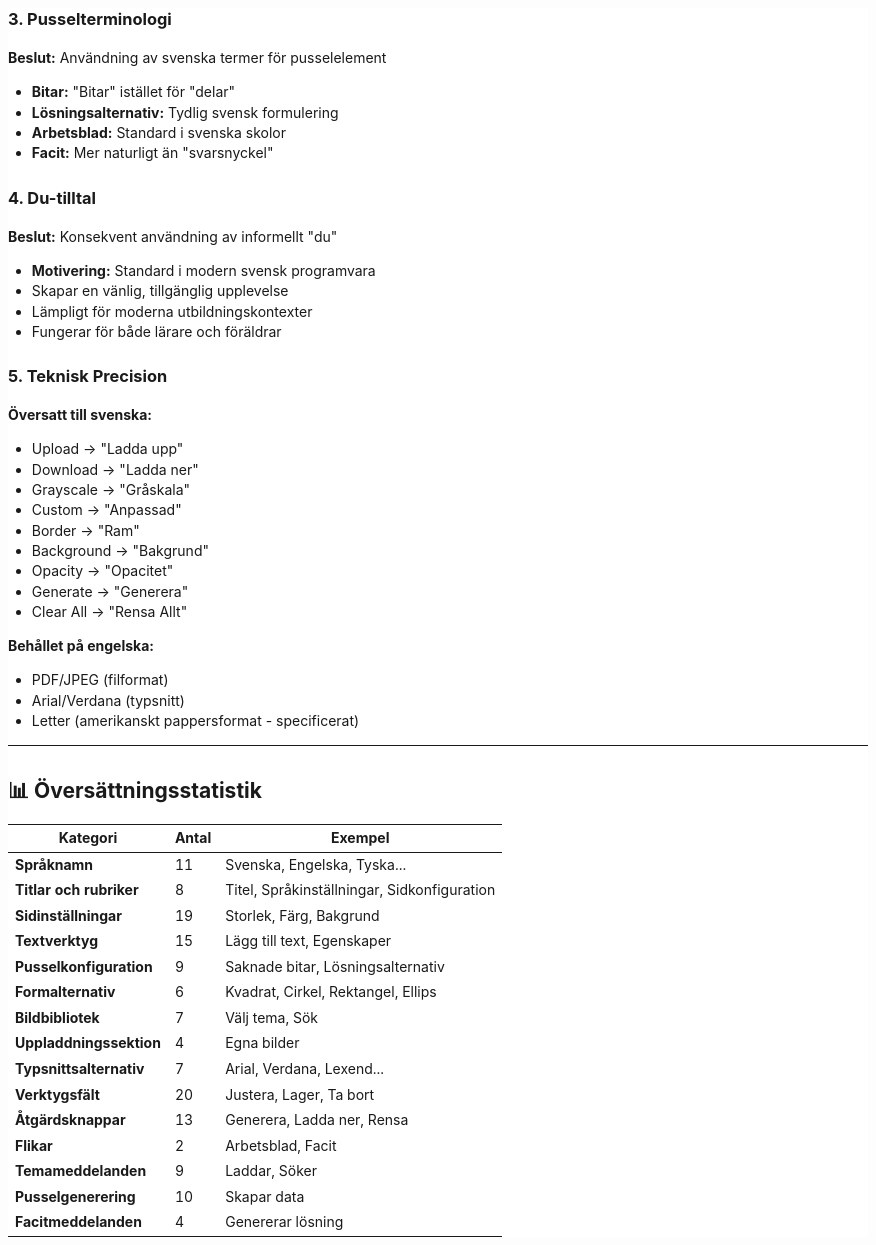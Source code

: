### 3. Pusselterminologi
**Beslut:** Användning av svenska termer för pusselelement
- **Bitar:** "Bitar" istället för "delar"
- **Lösningsalternativ:** Tydlig svensk formulering
- **Arbetsblad:** Standard i svenska skolor
- **Facit:** Mer naturligt än "svarsnyckel"

### 4. Du-tilltal
**Beslut:** Konsekvent användning av informellt "du"
- **Motivering:** Standard i modern svensk programvara
- Skapar en vänlig, tillgänglig upplevelse
- Lämpligt för moderna utbildningskontexter
- Fungerar för både lärare och föräldrar

### 5. Teknisk Precision
**Översatt till svenska:**
- Upload → "Ladda upp"
- Download → "Ladda ner"
- Grayscale → "Gråskala"
- Custom → "Anpassad"
- Border → "Ram"
- Background → "Bakgrund"
- Opacity → "Opacitet"
- Generate → "Generera"
- Clear All → "Rensa Allt"

**Behållet på engelska:**
- PDF/JPEG (filformat)
- Arial/Verdana (typsnitt)
- Letter (amerikanskt pappersformat - specificerat)

---

## 📊 Översättningsstatistik

| Kategori | Antal | Exempel |
|----------|-------|---------|
| **Språknamn** | 11 | Svenska, Engelska, Tyska... |
| **Titlar och rubriker** | 8 | Titel, Språkinställningar, Sidkonfiguration |
| **Sidinställningar** | 19 | Storlek, Färg, Bakgrund |
| **Textverktyg** | 15 | Lägg till text, Egenskaper |
| **Pusselkonfiguration** | 9 | Saknade bitar, Lösningsalternativ |
| **Formalternativ** | 6 | Kvadrat, Cirkel, Rektangel, Ellips |
| **Bildbibliotek** | 7 | Välj tema, Sök |
| **Uppladdningssektion** | 4 | Egna bilder |
| **Typsnittsalternativ** | 7 | Arial, Verdana, Lexend... |
| **Verktygsfält** | 20 | Justera, Lager, Ta bort |
| **Åtgärdsknappar** | 13 | Generera, Ladda ner, Rensa |
| **Flikar** | 2 | Arbetsblad, Facit |
| **Temameddelanden** | 9 | Laddar, Söker |
| **Pusselgenerering** | 10 | Skapar data |
| **Facitmeddelanden** | 4 | Genererar lösning |